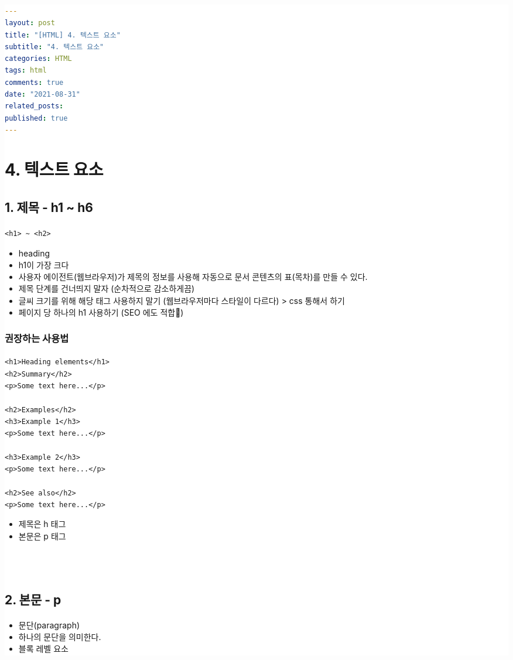 ```yaml
---
layout: post
title: "[HTML] 4. 텍스트 요소"
subtitle: "4. 텍스트 요소"
categories: HTML
tags: html
comments: true
date: "2021-08-31"
related_posts:
published: true
---
```


# 4. 텍스트 요소

## 1. 제목 - h1 ~ h6
`<h1> ~ <h2>`
- heading
- h1이 가장 크다
- 사용자 에이전트(웹브라우저)가 제목의 정보를 사용해 자동으로 문서 콘텐츠의 표(목차)를 만들 수 있다.
- 제목 단계를 건너띄지 말자 (순차적으로 감소하게끔)
- 글씨 크기를 위해 해당 태그 사용하지 말기 (웹브라우저마다 스타일이 다르다) > css 통해서 하기
- 페이지 당 하나의 h1 사용하기 (SEO 에도 적합)

### 권장하는 사용법

````
<h1>Heading elements</h1>
<h2>Summary</h2>
<p>Some text here...</p>

<h2>Examples</h2>
<h3>Example 1</h3>
<p>Some text here...</p>

<h3>Example 2</h3>
<p>Some text here...</p>

<h2>See also</h2>
<p>Some text here...</p>
````
- 제목은 h 태그
- 본문은 p 태그


<br><br>

## 2. 본문 - p
- 문단(paragraph)
- 하나의 문단을 의미한다.
- 블록 레벨 요소
